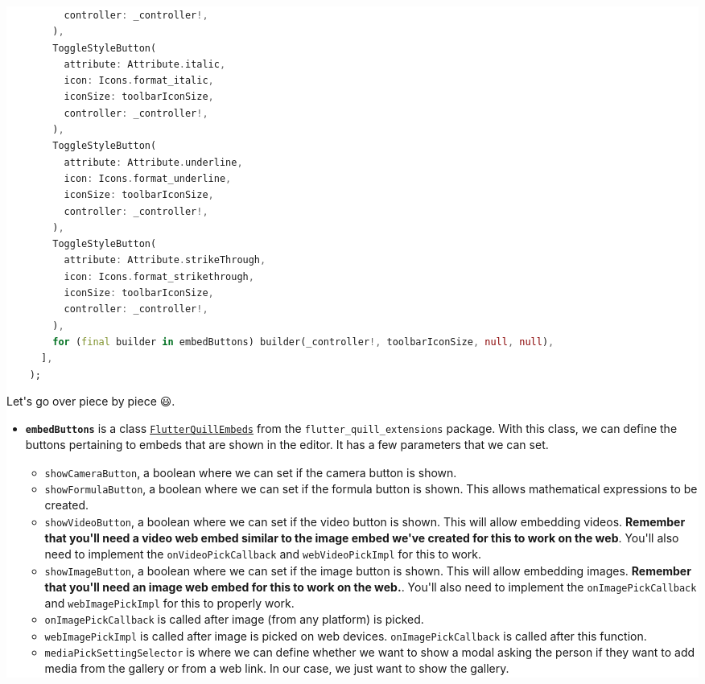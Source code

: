 ```dart
          controller: _controller!,
        ),
        ToggleStyleButton(
          attribute: Attribute.italic,
          icon: Icons.format_italic,
          iconSize: toolbarIconSize,
          controller: _controller!,
        ),
        ToggleStyleButton(
          attribute: Attribute.underline,
          icon: Icons.format_underline,
          iconSize: toolbarIconSize,
          controller: _controller!,
        ),
        ToggleStyleButton(
          attribute: Attribute.strikeThrough,
          icon: Icons.format_strikethrough,
          iconSize: toolbarIconSize,
          controller: _controller!,
        ),
        for (final builder in embedButtons) builder(_controller!, toolbarIconSize, null, null),
      ],
    );
```

Let's go over piece by piece 😃.

- **`embedButtons`** is a class
[`FlutterQuillEmbeds`](https://github.com/singerdmx/flutter-quill/blob/36d72c1987f0cb8d6c689c12542600364c07e20f/flutter_quill_extensions/lib/flutter_quill_extensions.dart#L22)
from the `flutter_quill_extensions` package.
With this class,
we can define the buttons pertaining
to embeds that are shown in the editor.
It has a few parameters that we can set.

  - `showCameraButton`, a boolean where we can set
if the camera button is shown.
  - `showFormulaButton`, a boolean where we can set
if the formula button is shown.
This allows mathematical expressions to be created.
  - `showVideoButton`, a boolean where we can set
if the video button is shown.
This will allow embedding videos.
**Remember that you'll need a video web embed similar to the image embed we've created for this to work on the web**.
You'll also need to implement the `onVideoPickCallback`
and `webVideoPickImpl` for this to work.
  - `showImageButton`, a boolean where we can set
if the image button is shown.
This will allow embedding images.
**Remember that you'll need an image web embed for this to work on the web.**.
You'll also need to implement the 
`onImagePickCallback` and `webImagePickImpl` for this to properly work.
  - `onImagePickCallback` is called after image (from any platform)
is picked.
  - `webImagePickImpl` is called after image is picked on web devices.
`onImagePickCallback` is called after this function.
  - `mediaPickSettingSelector` is where we can define
whether we want to show a modal asking the person
if they want to add media from the gallery or from a web link.
In our case, we just want to show the gallery.

